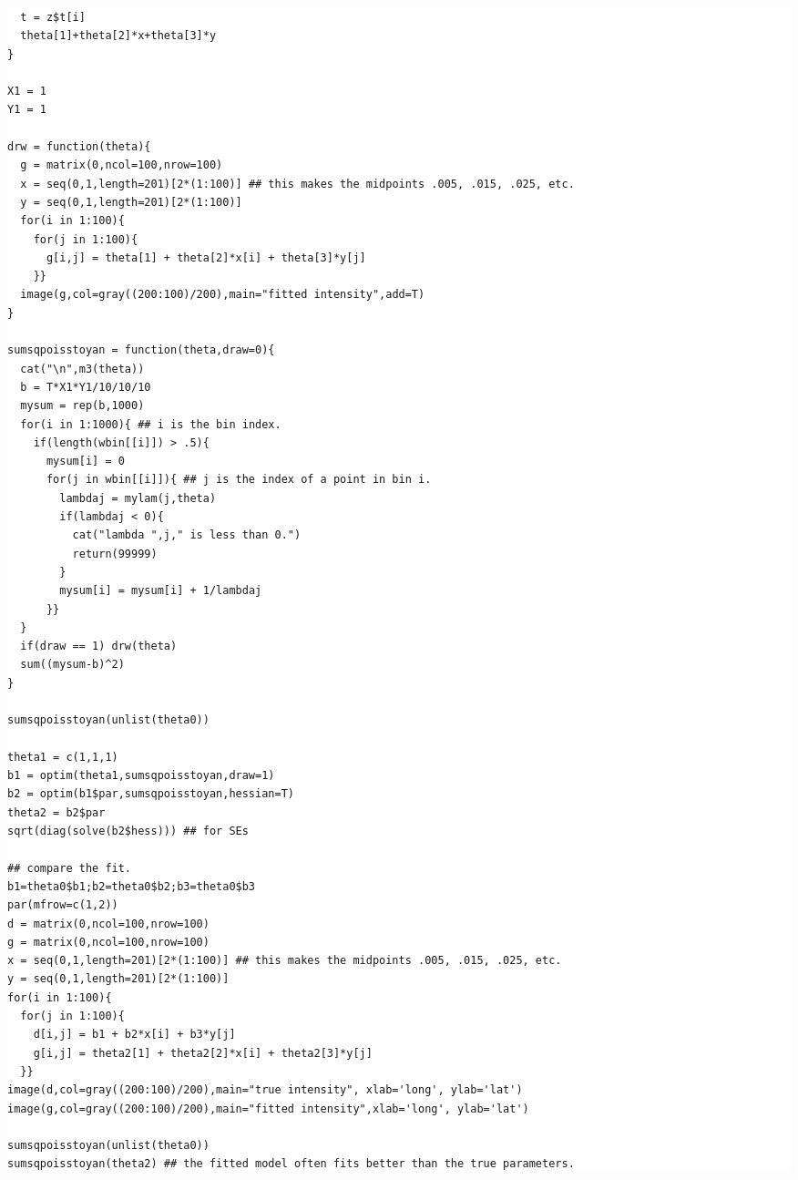 ```
  t = z$t[i]
  theta[1]+theta[2]*x+theta[3]*y
}

X1 = 1
Y1 = 1

drw = function(theta){
  g = matrix(0,ncol=100,nrow=100)
  x = seq(0,1,length=201)[2*(1:100)] ## this makes the midpoints .005, .015, .025, etc. 
  y = seq(0,1,length=201)[2*(1:100)]
  for(i in 1:100){
    for(j in 1:100){ 
      g[i,j] = theta[1] + theta[2]*x[i] + theta[3]*y[j]
    }}
  image(g,col=gray((200:100)/200),main="fitted intensity",add=T)
}

sumsqpoisstoyan = function(theta,draw=0){
  cat("\n",m3(theta))
  b = T*X1*Y1/10/10/10
  mysum = rep(b,1000)
  for(i in 1:1000){ ## i is the bin index. 
    if(length(wbin[[i]]) > .5){
      mysum[i] = 0
      for(j in wbin[[i]]){ ## j is the index of a point in bin i. 
        lambdaj = mylam(j,theta)
        if(lambdaj < 0){
          cat("lambda ",j," is less than 0.")
          return(99999)
        }
        mysum[i] = mysum[i] + 1/lambdaj
      }}
  }
  if(draw == 1) drw(theta)
  sum((mysum-b)^2)
}

sumsqpoisstoyan(unlist(theta0))

theta1 = c(1,1,1)
b1 = optim(theta1,sumsqpoisstoyan,draw=1)
b2 = optim(b1$par,sumsqpoisstoyan,hessian=T)
theta2 = b2$par
sqrt(diag(solve(b2$hess))) ## for SEs 

## compare the fit. 
b1=theta0$b1;b2=theta0$b2;b3=theta0$b3
par(mfrow=c(1,2))
d = matrix(0,ncol=100,nrow=100)
g = matrix(0,ncol=100,nrow=100)
x = seq(0,1,length=201)[2*(1:100)] ## this makes the midpoints .005, .015, .025, etc. 
y = seq(0,1,length=201)[2*(1:100)]
for(i in 1:100){
  for(j in 1:100){ 
    d[i,j] = b1 + b2*x[i] + b3*y[j] 
    g[i,j] = theta2[1] + theta2[2]*x[i] + theta2[3]*y[j]
  }}
image(d,col=gray((200:100)/200),main="true intensity", xlab='long', ylab='lat')
image(g,col=gray((200:100)/200),main="fitted intensity",xlab='long', ylab='lat')

sumsqpoisstoyan(unlist(theta0))
sumsqpoisstoyan(theta2) ## the fitted model often fits better than the true parameters. 
```